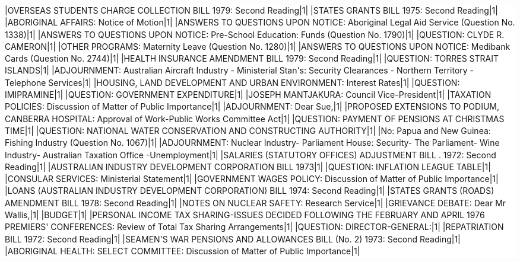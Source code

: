 |OVERSEAS STUDENTS CHARGE COLLECTION BILL 1979: Second Reading|1|
|STATES GRANTS BILL 1975: Second Reading|1|
|ABORIGINAL AFFAIRS: Notice of Motion|1|
|ANSWERS TO QUESTIONS UPON NOTICE: Aboriginal Legal Aid Service (Question No. 1338)|1|
|ANSWERS TO QUESTIONS UPON NOTICE: Pre-School Education: Funds (Question No. 1790)|1|
|QUESTION: CLYDE R. CAMERON|1|
|OTHER PROGRAMS: Maternity Leave (Question No. 1280)|1|
|ANSWERS TO QUESTIONS UPON NOTICE: Medibank Cards (Question No. 2744)|1|
|HEALTH INSURANCE AMENDMENT BILL 1979: Second Reading|1|
|QUESTION: TORRES STRAIT ISLANDS|1|
|ADJOURNMENT: Australian Aircraft Industry - Ministerial Stan's: Security Clearances - Northern Territory - Telephone Services|1|
|HOUSING, LAND DEVELOPMENT AND URBAN ENVIRONMENT: Interest Rates|1|
|QUESTION: IMIPRAMINE|1|
|QUESTION: GOVERNMENT EXPENDITURE|1|
|JOSEPH MANTJAKURA: Council Vice-President|1|
|TAXATION POLICIES: Discussion of Matter of Public Importance|1|
|ADJOURNMENT: Dear Sue,|1|
|PROPOSED EXTENSIONS TO PODIUM, CANBERRA HOSPITAL: Approval of Work-Public Works Committee Act|1|
|QUESTION: PAYMENT OF PENSIONS AT CHRISTMAS TIME|1|
|QUESTION: NATIONAL WATER CONSERVATION AND CONSTRUCTING AUTHORITY|1|
|No: Papua and New Guinea: Fishing Industry (Question No. 1067)|1|
|ADJOURNMENT: Nuclear Industry- Parliament House: Security- The Parliament- Wine Industry- Australian Taxation Office -Unemployment|1|
|SALARIES (STATUTORY OFFICES) ADJUSTMENT BILL . 1972: Second Reading|1|
|AUSTRALIAN INDUSTRY DEVELOPMENT CORPORATION BILL 1973|1|
|QUESTION: INFLATION LEAGUE TABLE|1|
|CONSULAR SERVICES: Ministerial Statement|1|
|GOVERNMENT WAGES POLICY: Discussion of Matter of Public Importance|1|
|LOANS (AUSTRALIAN INDUSTRY DEVELOPMENT CORPORATION) BILL 1974: Second Reading|1|
|STATES GRANTS (ROADS) AMENDMENT BILL 1978: Second Reading|1|
|NOTES ON NUCLEAR SAFETY: Research Service|1|
|GRIEVANCE DEBATE: Dear Mr Wallis,|1|
|BUDGET|1|
|PERSONAL INCOME TAX SHARING-ISSUES DECIDED FOLLOWING THE FEBRUARY AND APRIL 1976 PREMIERS' CONFERENCES: Review of Total Tax Sharing Arrangements|1|
|QUESTION: DIRECTOR-GENERAL:|1|
|REPATRIATION BILL 1972: Second Reading|1|
|SEAMEN'S WAR PENSIONS AND ALLOWANCES BILL (No. 2) 1973: Second Reading|1|
|ABORIGINAL HEALTH: SELECT COMMITTEE: Discussion of Matter of Public Importance|1|